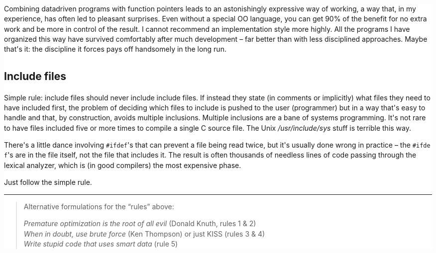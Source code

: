 Combining data­driven programs with function pointers leads to an
astonishingly expressive way of working, a way that, in my experience,
has often led to pleasant surprises. Even without a special O­O language,
you can get 90% of the benefit for no extra work and be more in control
of the result.  I cannot recommend an implementation style more highly.
All the programs I have organized this way have survived comfortably
after much development – far better than with less disciplined
approaches.  Maybe that's it: the discipline it forces pays off
handsomely in the long run.

## Include files

Simple rule: include files should never include include files.
If instead they state (in comments or implicitly) what files they
need to have included first, the problem of deciding which files
to include is pushed to the user (programmer) but in a way that's
easy to handle and that, by construction, avoids multiple inclusions.
Multiple inclusions are a bane of systems programming.  It's not rare
to have files included five or more times to compile a single C source
file.  The Unix */usr/include/sys* stuff is terrible this way.

There's a little dance involving `#ifdef`'s that can prevent a file
being read twice, but it's usually done wrong in practice – the
`#ifdef`'s are in the file itself, not the file that includes it.
The result is often thousands of needless lines of code passing
through the lexical analyzer, which is (in good compilers) the
most expensive phase.

Just follow the simple rule.

---

> Alternative formulations for the “rules” above:
>
> *Premature optimization is the root of all evil* (Donald Knuth, rules 1 & 2)  
> *When in doubt, use brute force* (Ken Thompson) or just KISS (rules 3 & 4)  
> *Write stupid code that uses smart data* (rule 5)

[EoPS]: https://www.amazon.com/dp/0070342075
